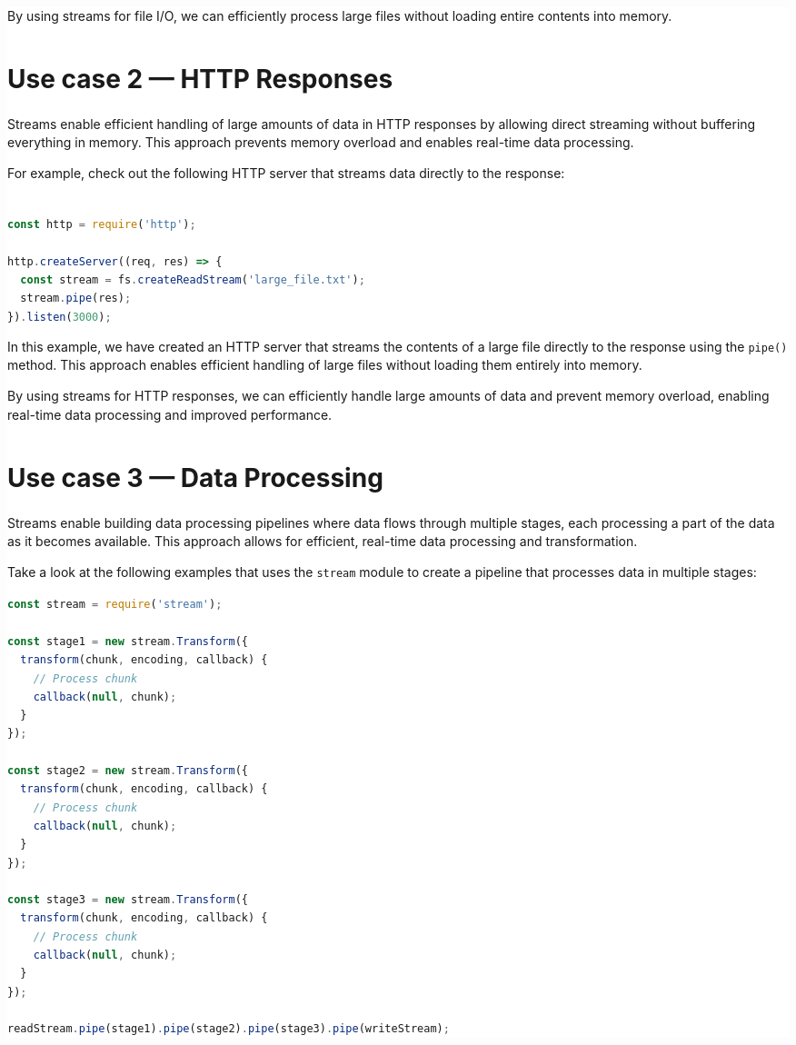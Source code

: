 By using streams for file I/O, we can efficiently process large files without loading entire contents into memory.

Use case 2 — HTTP Responses
===========================

Streams enable efficient handling of large amounts of data in HTTP responses by allowing direct streaming without buffering everything in memory. This approach prevents memory overload and enables real-time data processing.

For example, check out the following HTTP server that streams data directly to the response:

```js

const http = require('http');  
  
http.createServer((req, res) => {  
  const stream = fs.createReadStream('large_file.txt');  
  stream.pipe(res);  
}).listen(3000);
```

In this example, we have created an HTTP server that streams the contents of a large file directly to the response using the `pipe()` method. This approach enables efficient handling of large files without loading them entirely into memory.

By using streams for HTTP responses, we can efficiently handle large amounts of data and prevent memory overload, enabling real-time data processing and improved performance.

Use case 3 — Data Processing
============================

Streams enable building data processing pipelines where data flows through multiple stages, each processing a part of the data as it becomes available. This approach allows for efficient, real-time data processing and transformation.

Take a look at the following examples that uses the `stream` module to create a pipeline that processes data in multiple stages:

```js
const stream = require('stream');  
  
const stage1 = new stream.Transform({  
  transform(chunk, encoding, callback) {  
    // Process chunk  
    callback(null, chunk);  
  }  
});  
  
const stage2 = new stream.Transform({  
  transform(chunk, encoding, callback) {  
    // Process chunk  
    callback(null, chunk);  
  }  
});  
  
const stage3 = new stream.Transform({  
  transform(chunk, encoding, callback) {  
    // Process chunk  
    callback(null, chunk);  
  }  
});  
  
readStream.pipe(stage1).pipe(stage2).pipe(stage3).pipe(writeStream);
```
